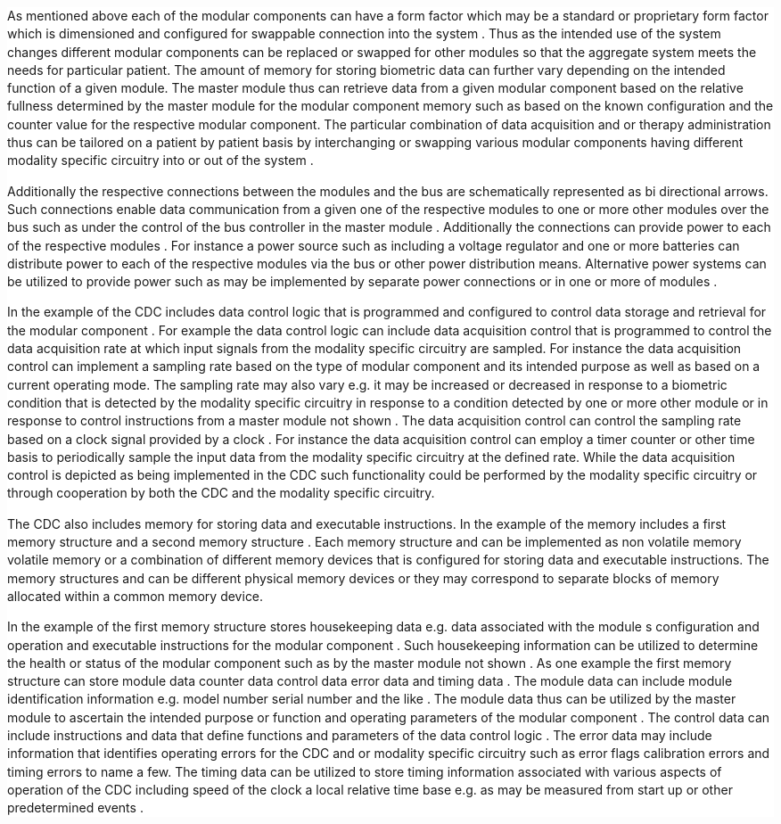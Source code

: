 As mentioned above each of the modular components can have a form factor which may be a standard or proprietary form factor which is dimensioned and configured for swappable connection into the system . Thus as the intended use of the system changes different modular components can be replaced or swapped for other modules so that the aggregate system meets the needs for particular patient. The amount of memory for storing biometric data can further vary depending on the intended function of a given module. The master module thus can retrieve data from a given modular component based on the relative fullness determined by the master module for the modular component memory such as based on the known configuration and the counter value for the respective modular component. The particular combination of data acquisition and or therapy administration thus can be tailored on a patient by patient basis by interchanging or swapping various modular components having different modality specific circuitry into or out of the system .

Additionally the respective connections between the modules and the bus are schematically represented as bi directional arrows. Such connections enable data communication from a given one of the respective modules to one or more other modules over the bus such as under the control of the bus controller in the master module . Additionally the connections can provide power to each of the respective modules . For instance a power source such as including a voltage regulator and one or more batteries can distribute power to each of the respective modules via the bus or other power distribution means. Alternative power systems can be utilized to provide power such as may be implemented by separate power connections or in one or more of modules .

In the example of the CDC includes data control logic that is programmed and configured to control data storage and retrieval for the modular component . For example the data control logic can include data acquisition control that is programmed to control the data acquisition rate at which input signals from the modality specific circuitry are sampled. For instance the data acquisition control can implement a sampling rate based on the type of modular component and its intended purpose as well as based on a current operating mode. The sampling rate may also vary e.g. it may be increased or decreased in response to a biometric condition that is detected by the modality specific circuitry in response to a condition detected by one or more other module or in response to control instructions from a master module not shown . The data acquisition control can control the sampling rate based on a clock signal provided by a clock . For instance the data acquisition control can employ a timer counter or other time basis to periodically sample the input data from the modality specific circuitry at the defined rate. While the data acquisition control is depicted as being implemented in the CDC such functionality could be performed by the modality specific circuitry or through cooperation by both the CDC and the modality specific circuitry.

The CDC also includes memory for storing data and executable instructions. In the example of the memory includes a first memory structure and a second memory structure . Each memory structure and can be implemented as non volatile memory volatile memory or a combination of different memory devices that is configured for storing data and executable instructions. The memory structures and can be different physical memory devices or they may correspond to separate blocks of memory allocated within a common memory device.

In the example of the first memory structure stores housekeeping data e.g. data associated with the module s configuration and operation and executable instructions for the modular component . Such housekeeping information can be utilized to determine the health or status of the modular component such as by the master module not shown . As one example the first memory structure can store module data counter data control data error data and timing data . The module data can include module identification information e.g. model number serial number and the like . The module data thus can be utilized by the master module to ascertain the intended purpose or function and operating parameters of the modular component . The control data can include instructions and data that define functions and parameters of the data control logic . The error data may include information that identifies operating errors for the CDC and or modality specific circuitry such as error flags calibration errors and timing errors to name a few. The timing data can be utilized to store timing information associated with various aspects of operation of the CDC including speed of the clock a local relative time base e.g. as may be measured from start up or other predetermined events .
